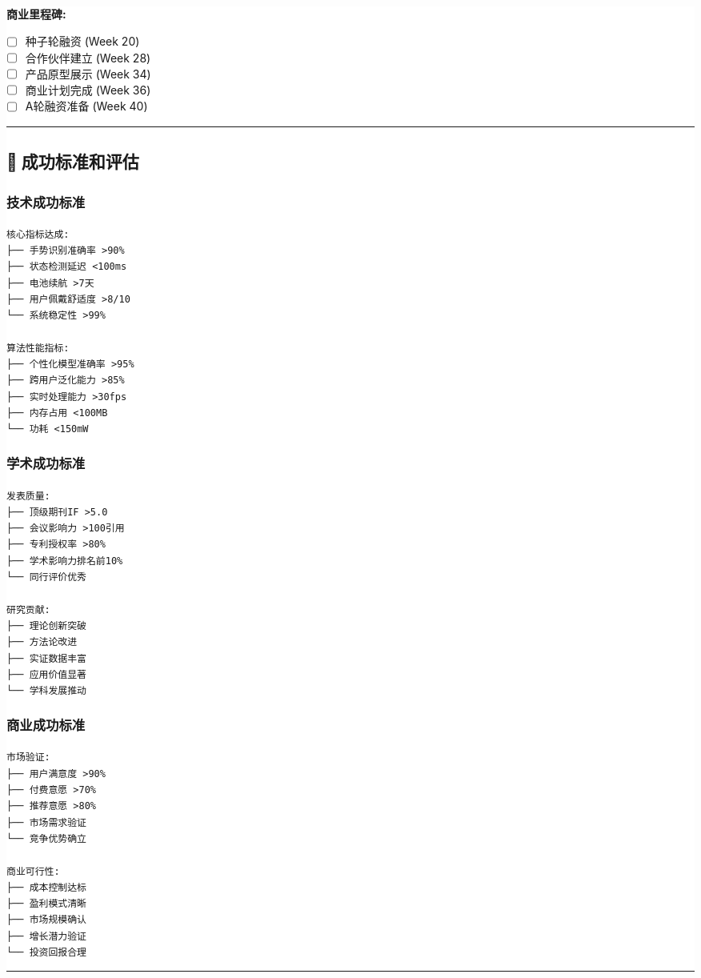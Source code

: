 **商业里程碑:**
- [ ] 种子轮融资 (Week 20)
- [ ] 合作伙伴建立 (Week 28)
- [ ] 产品原型展示 (Week 34)
- [ ] 商业计划完成 (Week 36)
- [ ] A轮融资准备 (Week 40)

---

## 🎯 成功标准和评估

### **技术成功标准**
```
核心指标达成:
├── 手势识别准确率 >90%
├── 状态检测延迟 <100ms
├── 电池续航 >7天
├── 用户佩戴舒适度 >8/10
└── 系统稳定性 >99%

算法性能指标:
├── 个性化模型准确率 >95%
├── 跨用户泛化能力 >85%
├── 实时处理能力 >30fps
├── 内存占用 <100MB
└── 功耗 <150mW
```

### **学术成功标准**
```
发表质量:
├── 顶级期刊IF >5.0
├── 会议影响力 >100引用
├── 专利授权率 >80%
├── 学术影响力排名前10%
└── 同行评价优秀

研究贡献:
├── 理论创新突破
├── 方法论改进
├── 实证数据丰富
├── 应用价值显著
└── 学科发展推动
```

### **商业成功标准**
```
市场验证:
├── 用户满意度 >90%
├── 付费意愿 >70%
├── 推荐意愿 >80%
├── 市场需求验证
└── 竞争优势确立

商业可行性:
├── 成本控制达标
├── 盈利模式清晰
├── 市场规模确认
├── 增长潜力验证
└── 投资回报合理
```

---
